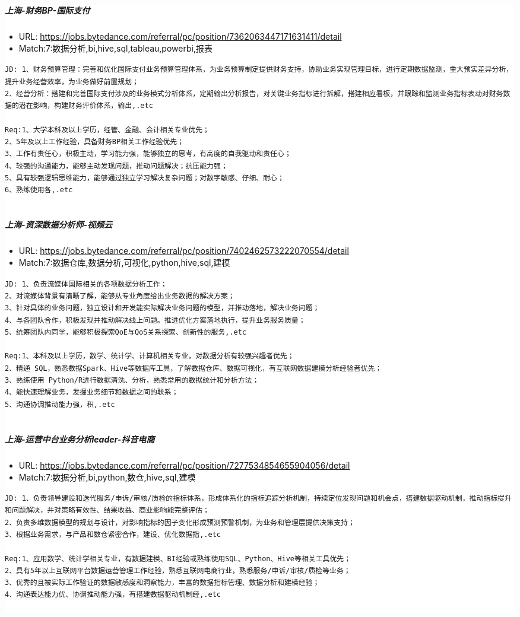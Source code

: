 
##### 上海-财务BP-国际支付
* URL: https://jobs.bytedance.com/referral/pc/position/7362063447171631411/detail
* Match:7:数据分析,bi,hive,sql,tableau,powerbi,报表


```
JD: 1、财务预算管理：完善和优化国际支付业务预算管理体系，为业务预算制定提供财务支持，协助业务实现管理目标，进行定期数据监测，重大预实差异分析，提升业务经营效率，为业务做好前置规划；
2、经营分析：搭建和完善国际支付涉及的业务模式分析体系，定期输出分析报告，对关键业务指标进行拆解，搭建相应看板，并跟踪和监测业务指标表动对财务数据的潜在影响，构建财务评价体系，输出,.etc

Req:1、大学本科及以上学历，经管、金融、会计相关专业优先； 
2、5年及以上工作经验，具备财务BP相关工作经验优先；
3、工作有责任心，积极主动，学习能力强，能够独立的思考，有高度的自我驱动和责任心；
4、较强的沟通能力，能够主动发现问题，推动问题解决；抗压能力强；
5、具有较强逻辑思维能力，能够通过独立学习解决复杂问题；对数字敏感、仔细、耐心；
6、熟练使用各,.etc


```


##### 上海-资深数据分析师-视频云
* URL: https://jobs.bytedance.com/referral/pc/position/7402462573222070554/detail
* Match:7:数据仓库,数据分析,可视化,python,hive,sql,建模


```
JD: 1、负责流媒体国际相关的各项数据分析工作；
2、对流媒体背景有清晰了解，能够从专业角度给出业务数据的解决方案；
3、针对具体的业务问题，独立设计和开发能实际解决业务问题的模型，并推动落地，解决业务问题；
4、与各团队合作，积极发现并推动解决线上问题。推进优化方案落地执行，提升业务服务质量；
5、统筹团队内同学，能够积极探索QoE与QoS关系探索、创新性的服务,.etc

Req:1、本科及以上学历，数学、统计学、计算机相关专业，对数据分析有较强兴趣者优先；
2、精通 SQL，熟悉数据Spark、Hive等数据库工具，了解数据仓库、数据可视化，有互联网数据建模分析经验者优先；
3、熟练使用 Python/R进行数据清洗、分析，熟悉常用的数据统计和分析方法；
4、能快速理解业务，发掘业务细节和数据之间的联系；
5、沟通协调推动能力强，积,.etc


```


##### 上海-运营中台业务分析leader-抖音电商
* URL: https://jobs.bytedance.com/referral/pc/position/7277534854655904056/detail
* Match:7:数据分析,bi,python,数仓,hive,sql,建模


```
JD: 1、负责领导建设和迭代服务/申诉/审核/质检的指标体系，形成体系化的指标追踪分析机制，持续定位发现问题和机会点，搭建数据驱动机制，推动指标提升和问题解决，并对策略有效性、结果收益、商业影响能完整评估；
2、负责多维数据模型的规划与设计，对影响指标的因子变化形成预测预警机制，为业务和管理层提供决策支持；
3、根据业务需求，与产品和数仓紧密合作，建设、优化数据指,.etc

Req:1、应用数学、统计学相关专业，有数据建模、BI经验或熟练使用SQL、Python、Hive等相关工具优先；
2、具有5年以上互联网平台数据运营管理工作经验，熟悉互联网电商行业，熟悉服务/申诉/审核/质检等业务；
3、优秀的且被实际工作验证的数据敏感度和洞察能力，丰富的数据指标管理、数据分析和建模经验；
4、沟通表达能力优、协调推动能力强，有搭建数据驱动机制经,.etc


```
